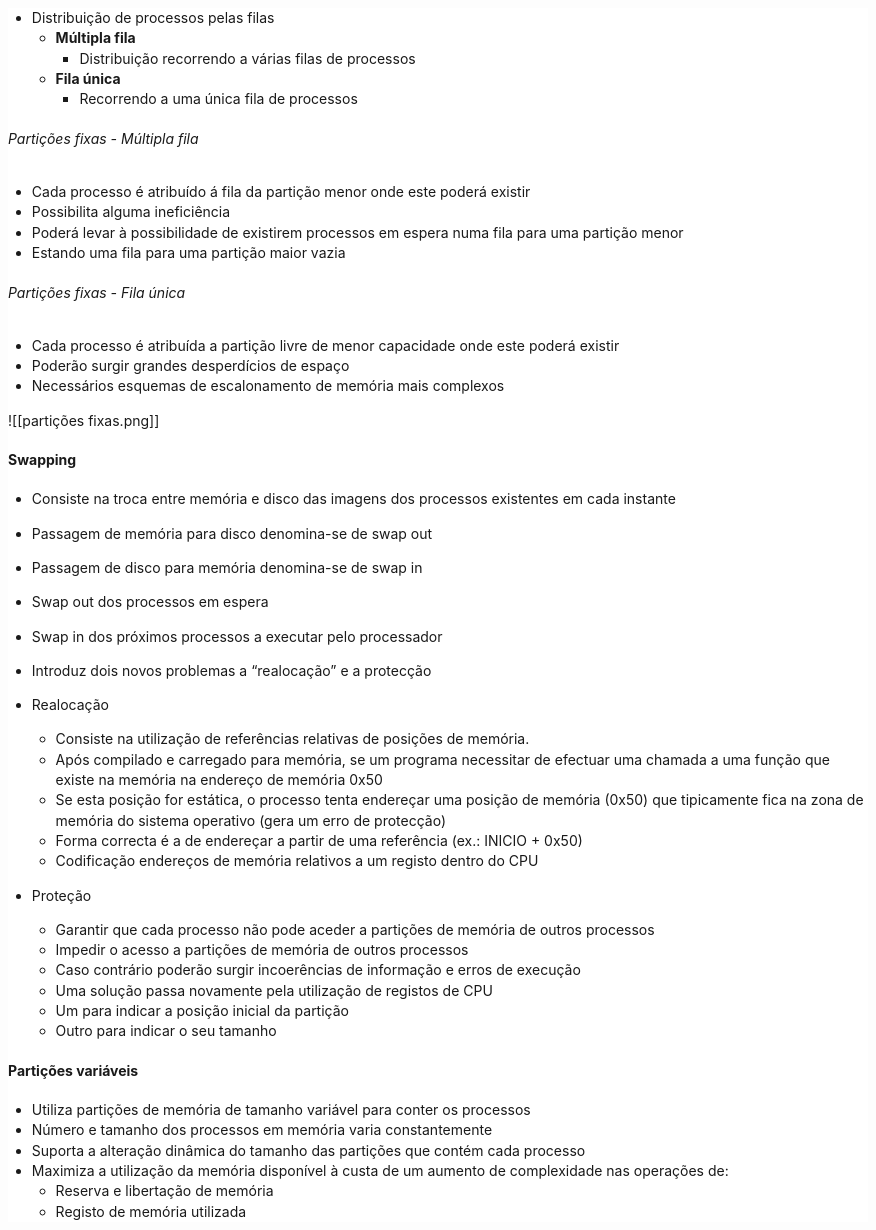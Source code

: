 - Distribuição de processos pelas filas
	- **Múltipla fila**
		- Distribuição recorrendo a várias filas de processos
	- **Fila única**
		- Recorrendo a uma única fila de processos

###### Partições fixas - Múltipla fila

- Cada processo é atribuído á fila da partição menor onde este poderá existir
- Possibilita alguma ineficiência
- Poderá levar à possibilidade de existirem processos em espera numa fila para uma partição menor
- Estando uma fila para uma partição maior vazia

###### Partições fixas - Fila única

- Cada processo é atribuída a partição livre de menor capacidade onde este poderá existir
- Poderão surgir grandes desperdícios de espaço
- Necessários esquemas de escalonamento de memória mais complexos

![[partições fixas.png]]

#### Swapping

- Consiste na troca entre memória e disco das imagens dos processos existentes em cada instante
- Passagem de memória para disco denomina-se de swap out
- Passagem de disco para memória denomina-se de swap in
- Swap out dos processos em espera
- Swap in dos próximos processos a executar pelo processador
- Introduz dois novos problemas a “realocação” e a protecção

- Realocação
	- Consiste na utilização de referências relativas de posições de memória.
	- Após compilado e carregado para memória, se um programa necessitar de efectuar uma chamada a uma função que existe na memória na endereço de memória 0x50
	- Se esta posição for estática, o processo tenta endereçar uma posição de memória (0x50) que tipicamente fica na zona de memória do sistema operativo (gera um erro de protecção)
	- Forma correcta é a de endereçar a partir de uma referência (ex.: INICIO + 0x50)
	- Codificação endereços de memória relativos a um registo dentro do CPU

- Proteção
	- Garantir que cada processo não pode aceder a partições de memória de outros processos
	- Impedir o acesso a partições de memória de outros processos
	- Caso contrário poderão surgir incoerências de informação e erros de execução
	- Uma solução passa novamente pela utilização de registos de CPU
	- Um para indicar a posição inicial da partição
	- Outro para indicar o seu tamanho

#### Partições variáveis

- Utiliza partições de memória de tamanho variável para conter os processos
- Número e tamanho dos processos em memória varia constantemente
- Suporta a alteração dinâmica do tamanho das partições que contém cada processo
- Maximiza a utilização da memória disponível à custa de um aumento de complexidade nas operações de:
	- Reserva e libertação de memória
	- Registo de memória utilizada
